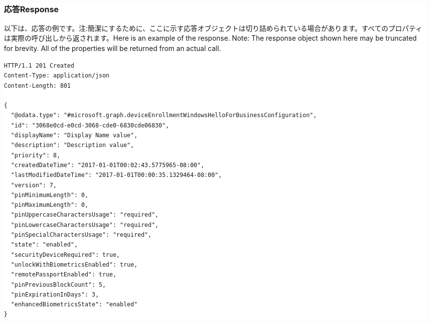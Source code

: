 ### <a name="response"></a><span data-ttu-id="88c1c-198">応答</span><span class="sxs-lookup"><span data-stu-id="88c1c-198">Response</span></span>
<span data-ttu-id="88c1c-p107">以下は、応答の例です。注:簡潔にするために、ここに示す応答オブジェクトは切り詰められている場合があります。すべてのプロパティは実際の呼び出しから返されます。</span><span class="sxs-lookup"><span data-stu-id="88c1c-p107">Here is an example of the response. Note: The response object shown here may be truncated for brevity. All of the properties will be returned from an actual call.</span></span>
``` http
HTTP/1.1 201 Created
Content-Type: application/json
Content-Length: 801

{
  "@odata.type": "#microsoft.graph.deviceEnrollmentWindowsHelloForBusinessConfiguration",
  "id": "3068e0cd-e0cd-3068-cde0-6830cde06830",
  "displayName": "Display Name value",
  "description": "Description value",
  "priority": 8,
  "createdDateTime": "2017-01-01T00:02:43.5775965-08:00",
  "lastModifiedDateTime": "2017-01-01T00:00:35.1329464-08:00",
  "version": 7,
  "pinMinimumLength": 0,
  "pinMaximumLength": 0,
  "pinUppercaseCharactersUsage": "required",
  "pinLowercaseCharactersUsage": "required",
  "pinSpecialCharactersUsage": "required",
  "state": "enabled",
  "securityDeviceRequired": true,
  "unlockWithBiometricsEnabled": true,
  "remotePassportEnabled": true,
  "pinPreviousBlockCount": 5,
  "pinExpirationInDays": 3,
  "enhancedBiometricsState": "enabled"
}
```



